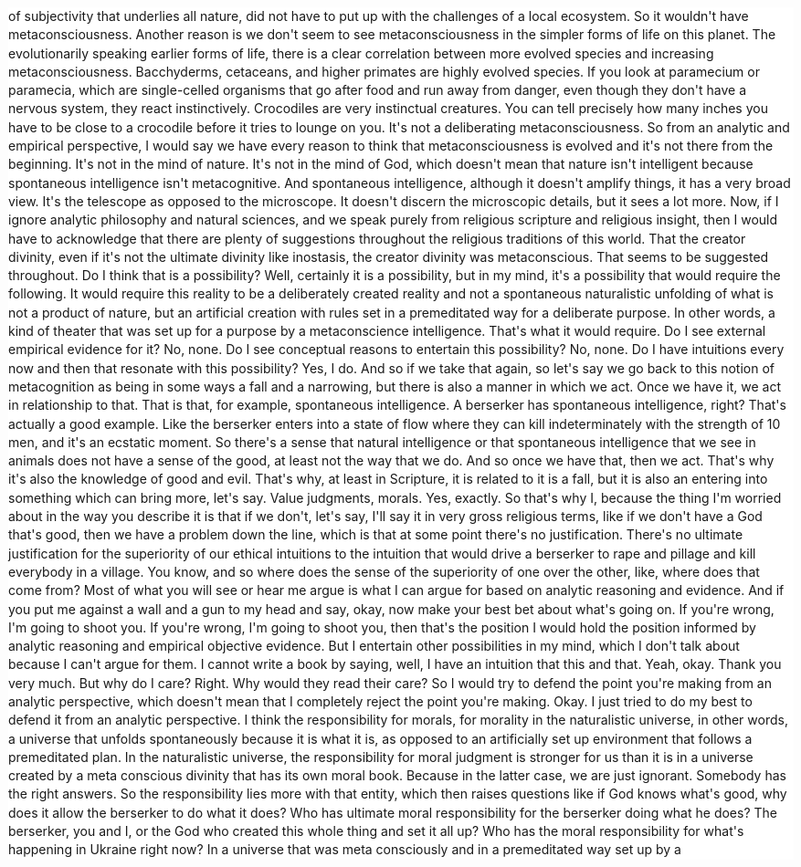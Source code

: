 of subjectivity that underlies all nature, did not have to put up with the challenges of a local ecosystem. So it wouldn't have metaconsciousness. Another reason is we don't seem to see metaconsciousness in the simpler forms of life on this planet. The evolutionarily speaking earlier forms of life, there is a clear correlation between more evolved species and increasing metaconsciousness. Bacchyderms, cetaceans, and higher primates are highly evolved species. If you look at paramecium or paramecia, which are single-celled organisms that go after food and run away from danger, even though they don't have a nervous system, they react instinctively. Crocodiles are very instinctual creatures. You can tell precisely how many inches you have to be close to a crocodile before it tries to lounge on you. It's not a deliberating metaconsciousness. So from an analytic and empirical perspective, I would say we have every reason to think that metaconsciousness is evolved and it's not there from the beginning. It's not in the mind of nature. It's not in the mind of God, which doesn't mean that nature isn't intelligent because spontaneous intelligence isn't metacognitive. And spontaneous intelligence, although it doesn't amplify things, it has a very broad view. It's the telescope as opposed to the microscope. It doesn't discern the microscopic details, but it sees a lot more. Now, if I ignore analytic philosophy and natural sciences, and we speak purely from religious scripture and religious insight, then I would have to acknowledge that there are plenty of suggestions throughout the religious traditions of this world. That the creator divinity, even if it's not the ultimate divinity like inostasis, the creator divinity was metaconscious. That seems to be suggested throughout. Do I think that is a possibility? Well, certainly it is a possibility, but in my mind, it's a possibility that would require the following. It would require this reality to be a deliberately created reality and not a spontaneous naturalistic unfolding of what is not a product of nature, but an artificial creation with rules set in a premeditated way for a deliberate purpose. In other words, a kind of theater that was set up for a purpose by a metaconscience intelligence. That's what it would require. Do I see external empirical evidence for it? No, none. Do I see conceptual reasons to entertain this possibility? No, none. Do I have intuitions every now and then that resonate with this possibility? Yes, I do. And so if we take that again, so let's say we go back to this notion of metacognition as being in some ways a fall and a narrowing, but there is also a manner in which we act. Once we have it, we act in relationship to that. That is that, for example, spontaneous intelligence. A berserker has spontaneous intelligence, right? That's actually a good example. Like the berserker enters into a state of flow where they can kill indeterminately with the strength of 10 men, and it's an ecstatic moment. So there's a sense that natural intelligence or that spontaneous intelligence that we see in animals does not have a sense of the good, at least not the way that we do. And so once we have that, then we act. That's why it's also the knowledge of good and evil. That's why, at least in Scripture, it is related to it is a fall, but it is also an entering into something which can bring more, let's say. Value judgments, morals. Yes, exactly. So that's why I, because the thing I'm worried about in the way you describe it is that if we don't, let's say, I'll say it in very gross religious terms, like if we don't have a God that's good, then we have a problem down the line, which is that at some point there's no justification. There's no ultimate justification for the superiority of our ethical intuitions to the intuition that would drive a berserker to rape and pillage and kill everybody in a village. You know, and so where does the sense of the superiority of one over the other, like, where does that come from? Most of what you will see or hear me argue is what I can argue for based on analytic reasoning and evidence. And if you put me against a wall and a gun to my head and say, okay, now make your best bet about what's going on. If you're wrong, I'm going to shoot you. If you're wrong, I'm going to shoot you, then that's the position I would hold the position informed by analytic reasoning and empirical objective evidence. But I entertain other possibilities in my mind, which I don't talk about because I can't argue for them. I cannot write a book by saying, well, I have an intuition that this and that. Yeah, okay. Thank you very much. But why do I care? Right. Why would they read their care? So I would try to defend the point you're making from an analytic perspective, which doesn't mean that I completely reject the point you're making. Okay. I just tried to do my best to defend it from an analytic perspective. I think the responsibility for morals, for morality in the naturalistic universe, in other words, a universe that unfolds spontaneously because it is what it is, as opposed to an artificially set up environment that follows a premeditated plan. In the naturalistic universe, the responsibility for moral judgment is stronger for us than it is in a universe created by a meta conscious divinity that has its own moral book. Because in the latter case, we are just ignorant. Somebody has the right answers. So the responsibility lies more with that entity, which then raises questions like if God knows what's good, why does it allow the berserker to do what it does? Who has ultimate moral responsibility for the berserker doing what he does? The berserker, you and I, or the God who created this whole thing and set it all up? Who has the moral responsibility for what's happening in Ukraine right now? In a universe that was meta consciously and in a premeditated way set up by a